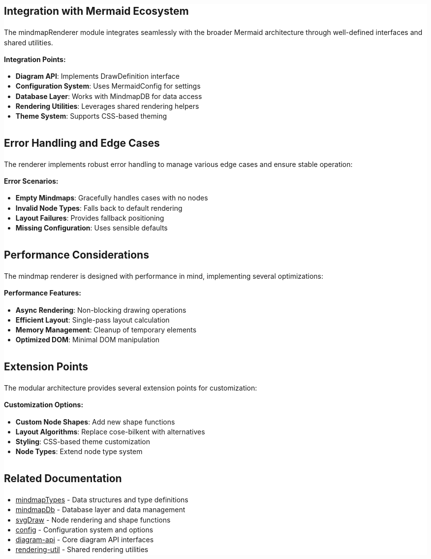 ## Integration with Mermaid Ecosystem

The mindmapRenderer module integrates seamlessly with the broader Mermaid architecture through well-defined interfaces and shared utilities.

**Integration Points:**
- **Diagram API**: Implements DrawDefinition interface
- **Configuration System**: Uses MermaidConfig for settings
- **Database Layer**: Works with MindmapDB for data access
- **Rendering Utilities**: Leverages shared rendering helpers
- **Theme System**: Supports CSS-based theming

## Error Handling and Edge Cases

The renderer implements robust error handling to manage various edge cases and ensure stable operation:

**Error Scenarios:**
- **Empty Mindmaps**: Gracefully handles cases with no nodes
- **Invalid Node Types**: Falls back to default rendering
- **Layout Failures**: Provides fallback positioning
- **Missing Configuration**: Uses sensible defaults

## Performance Considerations

The mindmap renderer is designed with performance in mind, implementing several optimizations:

**Performance Features:**
- **Async Rendering**: Non-blocking drawing operations
- **Efficient Layout**: Single-pass layout calculation
- **Memory Management**: Cleanup of temporary elements
- **Optimized DOM**: Minimal DOM manipulation

## Extension Points

The modular architecture provides several extension points for customization:

**Customization Options:**
- **Custom Node Shapes**: Add new shape functions
- **Layout Algorithms**: Replace cose-bilkent with alternatives
- **Styling**: CSS-based theme customization
- **Node Types**: Extend node type system

## Related Documentation

- [mindmapTypes](mindmapTypes.md) - Data structures and type definitions
- [mindmapDb](mindmapDb.md) - Database layer and data management
- [svgDraw](svgDraw.md) - Node rendering and shape functions
- [config](config.md) - Configuration system and options
- [diagram-api](diagram-api.md) - Core diagram API interfaces
- [rendering-util](rendering-util.md) - Shared rendering utilities
